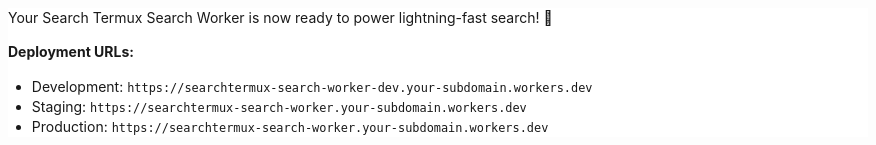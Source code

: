 Your Search Termux Search Worker is now ready to power lightning-fast search! 🚀

**Deployment URLs:**
- Development: `https://searchtermux-search-worker-dev.your-subdomain.workers.dev`
- Staging: `https://searchtermux-search-worker.your-subdomain.workers.dev`
- Production: `https://searchtermux-search-worker.your-subdomain.workers.dev` 
 